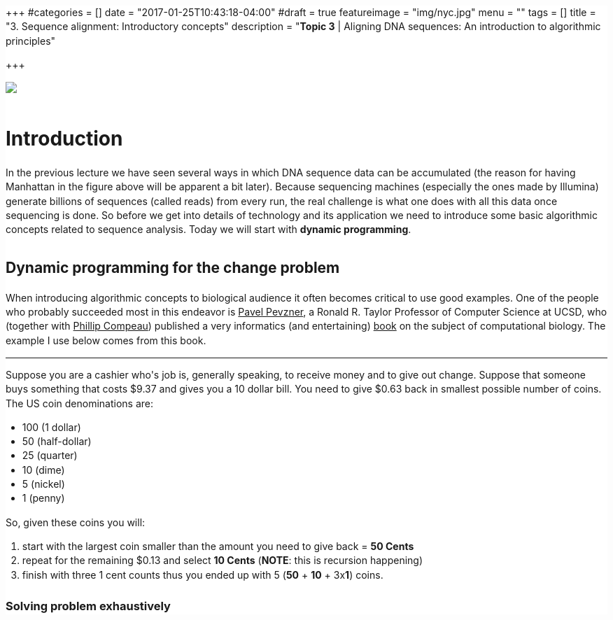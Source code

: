 +++
#categories = []
date = "2017-01-25T10:43:18-04:00"
#draft = true
featureimage = "img/nyc.jpg"
menu = ""
tags = []
title = "3. Sequence alignment: Introductory concepts"
description = "**Topic 3** | Aligning DNA sequences: An introduction to algorithmic principles"

+++

![](/BMMB554/img/nyc.jpg)

# Introduction

In the previous lecture we have seen several ways in which DNA sequence data can be accumulated (the reason for having Manhattan in the figure above will be apparent a bit later). Because sequencing machines (especially the ones made by Illumina) generate billions of sequences (called reads) from every run, the real challenge is what one does with all this data once sequencing is done. So before we get into details of technology and its application we need to introduce some basic algorithmic concepts related to sequence analysis. Today we will start with **dynamic programming**. 

## Dynamic programming for the change problem

When introducing algorithmic concepts to biological audience it often becomes critical to use good examples. One of the people who probably succeeded most in this endeavor is [Pavel Pevzner](http://cseweb.ucsd.edu/~ppevzner/), a Ronald R. Taylor Professor of Computer Science at UCSD, who (together with [Phillip Compeau](http://compeau.cbd.cmu.edu/)) published a very informatics (and entertaining) [book](https://www.amazon.com/Bioinformatics-Algorithms-Active-Learning-Approach/dp/0990374602) on the subject of computational biology. The example I use below comes from this book.

-----

Suppose you are a cashier who's job is, generally speaking, to receive money and to give out change. Suppose that someone buys something that costs \$9.37 and gives you a 10 dollar bill. You need to give \$0.63 back in smallest possible number of coins. The US coin denominations are:

 * 100 (1 dollar)
 * 50 (half-dollar)
 * 25 (quarter)
 * 10 (dime)
 * 5 (nickel)
 * 1 (penny)

So, given these coins you will:

1.  start with the largest coin smaller than the amount you need to give back = **50 Cents**
2.  repeat for the remaining $0.13 and select **10 Cents**  (**NOTE**: this is recursion happening)
3.  finish with three 1 cent counts thus you ended up with 5 (**50** + **10** + 3x**1**) coins.

### Solving problem exhaustively

